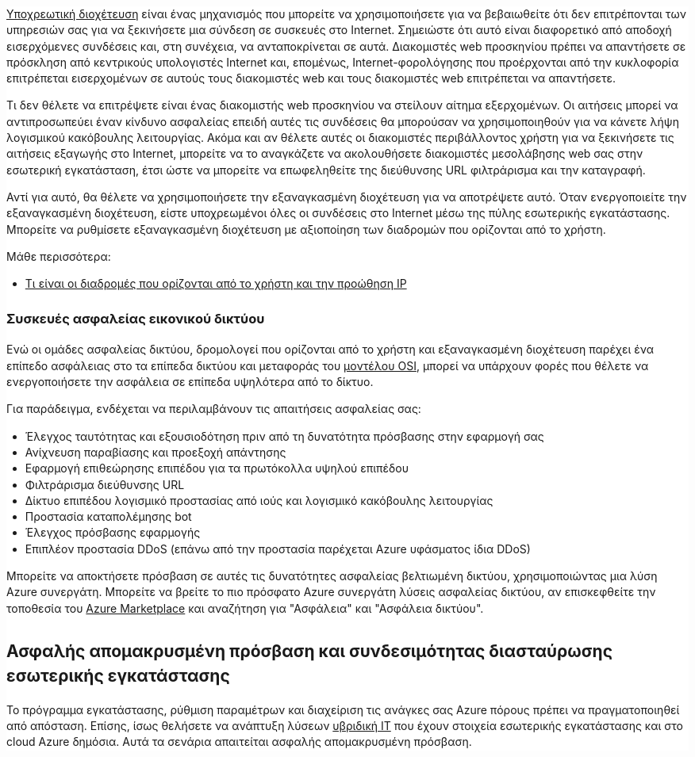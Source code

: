 [Υποχρεωτική διοχέτευση](https://www.petri.com/azure-forced-tunneling) είναι ένας μηχανισμός που μπορείτε να χρησιμοποιήσετε για να βεβαιωθείτε ότι δεν επιτρέπονται των υπηρεσιών σας για να ξεκινήσετε μια σύνδεση σε συσκευές στο Internet. Σημειώστε ότι αυτό είναι διαφορετικό από αποδοχή εισερχόμενες συνδέσεις και, στη συνέχεια, να ανταποκρίνεται σε αυτά. Διακομιστές web προσκηνίου πρέπει να απαντήσετε σε πρόσκληση από κεντρικούς υπολογιστές Internet και, επομένως, Internet-φορολόγησης που προέρχονται από την κυκλοφορία επιτρέπεται εισερχομένων σε αυτούς τους διακομιστές web και τους διακομιστές web επιτρέπεται να απαντήσετε.

Τι δεν θέλετε να επιτρέψετε είναι ένας διακομιστής web προσκηνίου να στείλουν αίτημα εξερχομένων. Οι αιτήσεις μπορεί να αντιπροσωπεύει έναν κίνδυνο ασφαλείας επειδή αυτές τις συνδέσεις θα μπορούσαν να χρησιμοποιηθούν για να κάνετε λήψη λογισμικού κακόβουλης λειτουργίας. Ακόμα και αν θέλετε αυτές οι διακομιστές περιβάλλοντος χρήστη για να ξεκινήσετε τις αιτήσεις εξαγωγής στο Internet, μπορείτε να το αναγκάζετε να ακολουθήσετε διακομιστές μεσολάβησης web σας στην εσωτερική εγκατάσταση, έτσι ώστε να μπορείτε να επωφεληθείτε της διεύθυνσης URL φιλτράρισμα και την καταγραφή.

Αντί για αυτό, θα θέλετε να χρησιμοποιήσετε την εξαναγκασμένη διοχέτευση για να αποτρέψετε αυτό. Όταν ενεργοποιείτε την εξαναγκασμένη διοχέτευση, είστε υποχρεωμένοι όλες οι συνδέσεις στο Internet μέσω της πύλης εσωτερικής εγκατάστασης. Μπορείτε να ρυθμίσετε εξαναγκασμένη διοχέτευση με αξιοποίηση των διαδρομών που ορίζονται από το χρήστη.

Μάθε περισσότερα:

- [Τι είναι οι διαδρομές που ορίζονται από το χρήστη και την προώθηση IP](../virtual-network/virtual-networks-udr-overview.md)

### <a name="virtual-network-security-appliances"></a>Συσκευές ασφαλείας εικονικού δικτύου
Ενώ οι ομάδες ασφαλείας δικτύου, δρομολογεί που ορίζονται από το χρήστη και εξαναγκασμένη διοχέτευση παρέχει ένα επίπεδο ασφάλειας στο τα επίπεδα δικτύου και μεταφοράς του [μοντέλου OSI](https://en.wikipedia.org/wiki/OSI_model), μπορεί να υπάρχουν φορές που θέλετε να ενεργοποιήσετε την ασφάλεια σε επίπεδα υψηλότερα από το δίκτυο.

Για παράδειγμα, ενδέχεται να περιλαμβάνουν τις απαιτήσεις ασφαλείας σας:

- Έλεγχος ταυτότητας και εξουσιοδότηση πριν από τη δυνατότητα πρόσβασης στην εφαρμογή σας
- Ανίχνευση παραβίασης και προεξοχή απάντησης
- Εφαρμογή επιθεώρησης επιπέδου για τα πρωτόκολλα υψηλού επιπέδου
- Φιλτράρισμα διεύθυνσης URL
- Δίκτυο επιπέδου λογισμικό προστασίας από ιούς και λογισμικό κακόβουλης λειτουργίας
- Προστασία καταπολέμησης bot
- Έλεγχος πρόσβασης εφαρμογής
- Επιπλέον προστασία DDoS (επάνω από την προστασία παρέχεται Azure υφάσματος ίδια DDoS)

Μπορείτε να αποκτήσετε πρόσβαση σε αυτές τις δυνατότητες ασφαλείας βελτιωμένη δικτύου, χρησιμοποιώντας μια λύση Azure συνεργάτη. Μπορείτε να βρείτε το πιο πρόσφατο Azure συνεργάτη λύσεις ασφαλείας δικτύου, αν επισκεφθείτε την τοποθεσία του [Azure Marketplace](https://azure.microsoft.com/marketplace/) και αναζήτηση για "Ασφάλεια" και "Ασφάλεια δικτύου".

## <a name="secure-remote-access-and-cross-premises-connectivity"></a>Ασφαλής απομακρυσμένη πρόσβαση και συνδεσιμότητας διασταύρωσης εσωτερικής εγκατάστασης
Το πρόγραμμα εγκατάστασης, ρύθμιση παραμέτρων και διαχείριση τις ανάγκες σας Azure πόρους πρέπει να πραγματοποιηθεί από απόσταση. Επίσης, ίσως θελήσετε να ανάπτυξη λύσεων [υβριδική IT](http://social.technet.microsoft.com/wiki/contents/articles/18120.hybrid-cloud-infrastructure-design-considerations.aspx) που έχουν στοιχεία εσωτερικής εγκατάστασης και στο cloud Azure δημόσια. Αυτά τα σενάρια απαιτείται ασφαλής απομακρυσμένη πρόσβαση.

